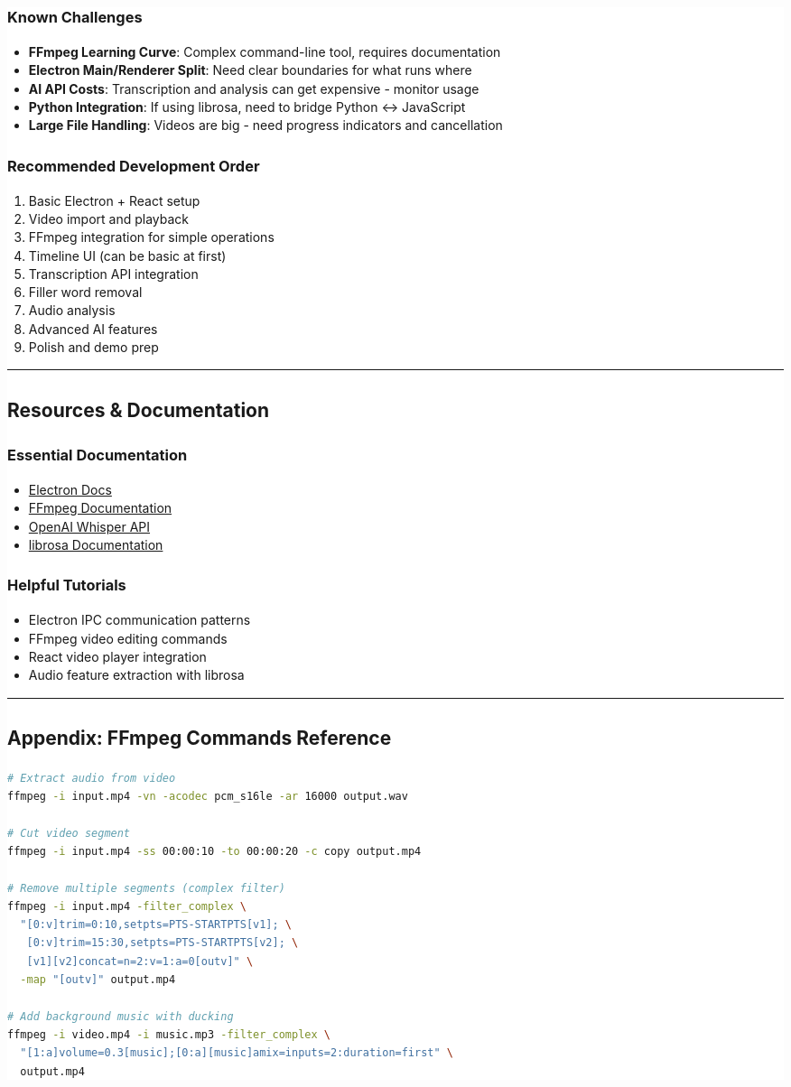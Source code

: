 ### Known Challenges
- **FFmpeg Learning Curve**: Complex command-line tool, requires documentation
- **Electron Main/Renderer Split**: Need clear boundaries for what runs where
- **AI API Costs**: Transcription and analysis can get expensive - monitor usage
- **Python Integration**: If using librosa, need to bridge Python ↔ JavaScript
- **Large File Handling**: Videos are big - need progress indicators and cancellation

### Recommended Development Order
1. Basic Electron + React setup
2. Video import and playback
3. FFmpeg integration for simple operations
4. Timeline UI (can be basic at first)
5. Transcription API integration
6. Filler word removal
7. Audio analysis
8. Advanced AI features
9. Polish and demo prep

---

## Resources & Documentation

### Essential Documentation
- [Electron Docs](https://www.electronjs.org/docs)
- [FFmpeg Documentation](https://ffmpeg.org/documentation.html)
- [OpenAI Whisper API](https://platform.openai.com/docs/guides/speech-to-text)
- [librosa Documentation](https://librosa.org/doc/latest/index.html)

### Helpful Tutorials
- Electron IPC communication patterns
- FFmpeg video editing commands
- React video player integration
- Audio feature extraction with librosa

---

## Appendix: FFmpeg Commands Reference

```bash
# Extract audio from video
ffmpeg -i input.mp4 -vn -acodec pcm_s16le -ar 16000 output.wav

# Cut video segment
ffmpeg -i input.mp4 -ss 00:00:10 -to 00:00:20 -c copy output.mp4

# Remove multiple segments (complex filter)
ffmpeg -i input.mp4 -filter_complex \
  "[0:v]trim=0:10,setpts=PTS-STARTPTS[v1]; \
   [0:v]trim=15:30,setpts=PTS-STARTPTS[v2]; \
   [v1][v2]concat=n=2:v=1:a=0[outv]" \
  -map "[outv]" output.mp4

# Add background music with ducking
ffmpeg -i video.mp4 -i music.mp3 -filter_complex \
  "[1:a]volume=0.3[music];[0:a][music]amix=inputs=2:duration=first" \
  output.mp4
```